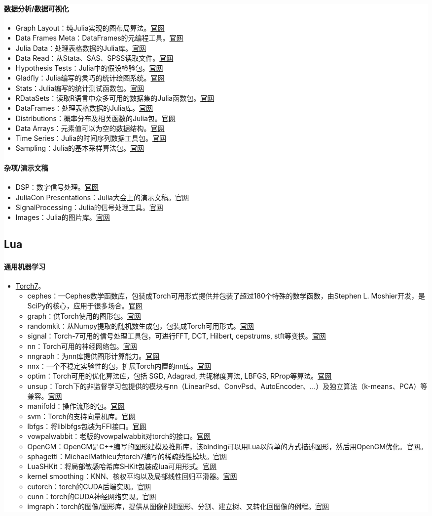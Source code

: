 #### [](https://github.com/josephmisiti/awesome-machine-learning/blob/master/README.md#data-analysis--data-visualization-3)数据分析/数据可视化

*   Graph Layout：纯Julia实现的图布局算法。[官网](https://github.com/IainNZ/GraphLayout.jl)
*   Data Frames Meta：DataFrames的元编程工具。[官网](https://github.com/JuliaStats/DataFramesMeta.jl)
*   Julia Data：处理表格数据的Julia库。[官网](https://github.com/nfoti/JuliaData)
*   Data Read：从Stata、SAS、SPSS读取文件。[官网](https://github.com/WizardMac/DataRead.jl)
*   Hypothesis Tests：Julia中的假设检验包。[官网](https://github.com/JuliaStats/HypothesisTests.jl)
*   Gladfly：Julia编写的灵巧的统计绘图系统。[官网](https://github.com/dcjones/Gadfly.jl)
*   Stats：Julia编写的统计测试函数包。[官网](https://github.com/johnmyleswhite/stats.jl)
*   RDataSets：读取R语言中众多可用的数据集的Julia函数包。[官网](https://github.com/johnmyleswhite/RDatasets.jl)
*   DataFrames：处理表格数据的Julia库。[官网](https://github.com/JuliaStats/DataFrames.jl)
*   Distributions：概率分布及相关函数的Julia包。[官网](https://github.com/JuliaStats/Distributions.jl)
*   Data Arrays：元素值可以为空的数据结构。[官网](https://github.com/JuliaStats/DataArrays.jl)
*   Time Series：Julia的时间序列数据工具包。[官网](https://github.com/JuliaStats/TimeSeries.jl)
*   Sampling：Julia的基本采样算法包。[官网](https://github.com/JuliaStats/Sampling.jl)

#### [](https://github.com/josephmisiti/awesome-machine-learning/blob/master/README.md#misc-stuff--presentations)杂项/演示文稿

*   DSP：数字信号处理。[官网](https://github.com/JuliaDSP/DSP)
*   JuliaCon Presentations：Julia大会上的演示文稿。[官网](https://github.com/JuliaCon/presentations)
*   SignalProcessing：Julia的信号处理工具。[官网](https://github.com/davidavdav/SignalProcessing)
*   Images：Julia的图片库。[官网](https://github.com/timholy/Images.jl)

## [](https://github.com/josephmisiti/awesome-machine-learning/blob/master/README.md#matlab)

## Lua

#### [](https://github.com/josephmisiti/awesome-machine-learning#general-purpose-machine-learning-7)通用机器学习

*   [Torch7](http://torch.ch/)。
    *   cephes：—Cephes数学函数库，包装成Torch可用形式提供并包装了超过180个特殊的数学函数，由Stephen L. Moshier开发，是SciPy的核心，应用于很多场合。[官网](http://jucor.github.io/torch-cephes)
    *   graph：供Torch使用的图形包。[官网](https://github.com/torch/graph)
    *   randomkit：从Numpy提取的随机数生成包，包装成Torch可用形式。[官网](http://jucor.github.io/torch-randomkit/)
    *   signal：Torch-7可用的信号处理工具包，可进行FFT, DCT, Hilbert, cepstrums, stft等变换。[官网](http://soumith.ch/torch-signal/signal/)
    *   nn：Torch可用的神经网络包。[官网](https://github.com/torch/nn)
    *   nngraph：为nn库提供图形计算能力。[官网](https://github.com/torch/nngraph)
    *   nnx：一个不稳定实验性的包，扩展Torch内置的nn库。[官网](https://github.com/clementfarabet/lua---nnx)
    *   optim：Torch可用的优化算法库，包括 SGD, Adagrad, 共轭梯度算法, LBFGS, RProp等算法。[官网](https://github.com/torch/optim)
    *   unsup：Torch下的非监督学习包提供的模块与nn（LinearPsd、ConvPsd、AutoEncoder、...）及独立算法（k-means、PCA）等兼容。[官网](https://github.com/koraykv/unsup)
    *   manifold：操作流形的包。[官网](https://github.com/clementfarabet/manifold)
    *   svm：Torch的支持向量机库。[官网](https://github.com/koraykv/torch-svm)
    *   lbfgs：将liblbfgs包装为FFI接口。[官网](https://github.com/clementfarabet/lbfgs)
    *   vowpalwabbit：老版的vowpalwabbit对torch的接口。[官网](https://github.com/clementfarabet/vowpal_wabbit)
    *   OpenGM：OpenGM是C++编写的图形建模及推断库，该binding可以用Lua以简单的方式描述图形，然后用OpenGM优化。[官网](https://github.com/clementfarabet/lua---opengm)。
    *   sphagetti：MichaelMathieu为torch7编写的稀疏线性模块。[官网](https://github.com/MichaelMathieu/lua---spaghetti)
    *   LuaSHKit：将局部敏感哈希库SHKit包装成lua可用形式。[官网](https://github.com/ocallaco/LuaSHkit)
    *   kernel smoothing：KNN、核权平均以及局部线性回归平滑器。[官网](https://github.com/rlowrance/kernel-smoothers)
    *   cutorch：torch的CUDA后端实现。[官网](https://github.com/torch/cutorch)
    *   cunn：torch的CUDA神经网络实现。[官网](https://github.com/torch/cunn)
    *   imgraph：torch的图像/图形库，提供从图像创建图形、分割、建立树、又转化回图像的例程。[官网](https://github.com/clementfarabet/lua---imgraph)